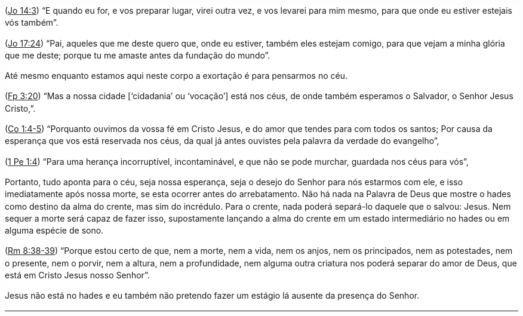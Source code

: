 ([Jo 14:3](http://bibliaonline.com.br/acf/jo/14/3)) “E quando eu for, e vos preparar lugar, virei outra vez, e vos levarei para mim mesmo, para que onde eu estiver estejais vós também”.

([Jo 17:24](http://bibliaonline.com.br/acf/jo/17/24)) “Pai, aqueles que me deste quero que, onde eu estiver, também eles estejam comigo, para que vejam a minha glória que me deste; porque tu me amaste antes da fundação do mundo”.

Até mesmo enquanto estamos aqui neste corpo a exortação é para pensarmos no céu.

([Fp 3:20](http://bibliaonline.com.br/acf/fp/3/20)) “Mas a nossa cidade [‘cidadania’ ou ‘vocação’] está nos céus, de onde também esperamos o Salvador, o Senhor Jesus Cristo,”.

([Co 1:4-5](http://bibliaonline.com.br/acf/cl/1/4-5)) “Porquanto ouvimos da vossa fé em Cristo Jesus, e do amor que tendes para com todos os santos; Por causa da esperança que vos está reservada nos céus, da qual já antes ouvistes pela palavra da verdade do evangelho”,

([1 Pe 1:4](http://bibliaonline.com.br/acf/1pe/1/4)) “Para uma herança incorruptível, incontaminável, e que não se pode murchar, guardada nos céus para vós”,

Portanto, tudo aponta para o céu, seja nossa esperança, seja o desejo do Senhor para nós estarmos com ele, e isso imediatamente após nossa morte, se esta ocorrer antes do arrebatamento. Não há nada na Palavra de Deus que mostre o hades como destino da alma do crente, mas sim do incrédulo. Para o crente, nada poderá separá-lo daquele que o salvou: Jesus. Nem sequer a morte será capaz de fazer isso, supostamente lançando a alma do crente em um estado intermediário no hades ou em alguma espécie de sono.

([Rm 8:38-39](http://bibliaonline.com.br/acf/rm/8/38-39)) “Porque estou certo de que, nem a morte, nem a vida, nem os anjos, nem os principados, nem as potestades, nem o presente, nem o porvir, nem a altura, nem a profundidade, nem alguma outra criatura nos poderá separar do amor de Deus, que está em Cristo Jesus nosso Senhor”.

Jesus não está no hades e eu também não pretendo fazer um estágio lá ausente da presença do Senhor.

*****